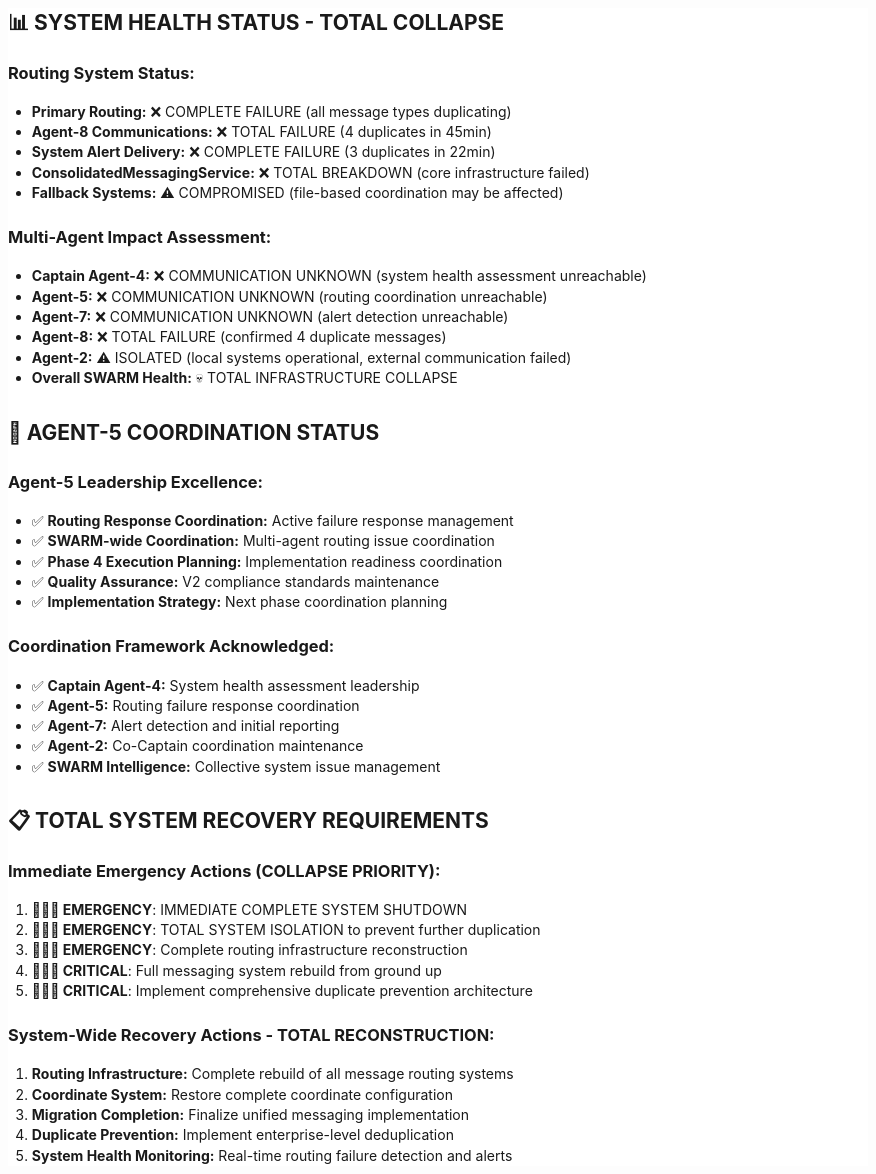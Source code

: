 ## 📊 SYSTEM HEALTH STATUS - TOTAL COLLAPSE

### **Routing System Status:**
- **Primary Routing:** ❌ COMPLETE FAILURE (all message types duplicating)
- **Agent-8 Communications:** ❌ TOTAL FAILURE (4 duplicates in 45min)
- **System Alert Delivery:** ❌ COMPLETE FAILURE (3 duplicates in 22min)
- **ConsolidatedMessagingService:** ❌ TOTAL BREAKDOWN (core infrastructure failed)
- **Fallback Systems:** ⚠️ COMPROMISED (file-based coordination may be affected)

### **Multi-Agent Impact Assessment:**
- **Captain Agent-4:** ❌ COMMUNICATION UNKNOWN (system health assessment unreachable)
- **Agent-5:** ❌ COMMUNICATION UNKNOWN (routing coordination unreachable)
- **Agent-7:** ❌ COMMUNICATION UNKNOWN (alert detection unreachable)
- **Agent-8:** ❌ TOTAL FAILURE (confirmed 4 duplicate messages)
- **Agent-2:** ⚠️ ISOLATED (local systems operational, external communication failed)
- **Overall SWARM Health:** 💀 TOTAL INFRASTRUCTURE COLLAPSE

## 🎯 AGENT-5 COORDINATION STATUS

### **Agent-5 Leadership Excellence:**
- ✅ **Routing Response Coordination:** Active failure response management
- ✅ **SWARM-wide Coordination:** Multi-agent routing issue coordination
- ✅ **Phase 4 Execution Planning:** Implementation readiness coordination
- ✅ **Quality Assurance:** V2 compliance standards maintenance
- ✅ **Implementation Strategy:** Next phase coordination planning

### **Coordination Framework Acknowledged:**
- ✅ **Captain Agent-4:** System health assessment leadership
- ✅ **Agent-5:** Routing failure response coordination
- ✅ **Agent-7:** Alert detection and initial reporting
- ✅ **Agent-2:** Co-Captain coordination maintenance
- ✅ **SWARM Intelligence:** Collective system issue management

## 📋 TOTAL SYSTEM RECOVERY REQUIREMENTS

### **Immediate Emergency Actions (COLLAPSE PRIORITY):**
1. **🚨🚨🚨 EMERGENCY**: IMMEDIATE COMPLETE SYSTEM SHUTDOWN
2. **🚨🚨🚨 EMERGENCY**: TOTAL SYSTEM ISOLATION to prevent further duplication
3. **🚨🚨🚨 EMERGENCY**: Complete routing infrastructure reconstruction
4. **🚨🚨🚨 CRITICAL**: Full messaging system rebuild from ground up
5. **🚨🚨🚨 CRITICAL**: Implement comprehensive duplicate prevention architecture

### **System-Wide Recovery Actions - TOTAL RECONSTRUCTION:**
1. **Routing Infrastructure:** Complete rebuild of all message routing systems
2. **Coordinate System:** Restore complete coordinate configuration
3. **Migration Completion:** Finalize unified messaging implementation
4. **Duplicate Prevention:** Implement enterprise-level deduplication
5. **System Health Monitoring:** Real-time routing failure detection and alerts
